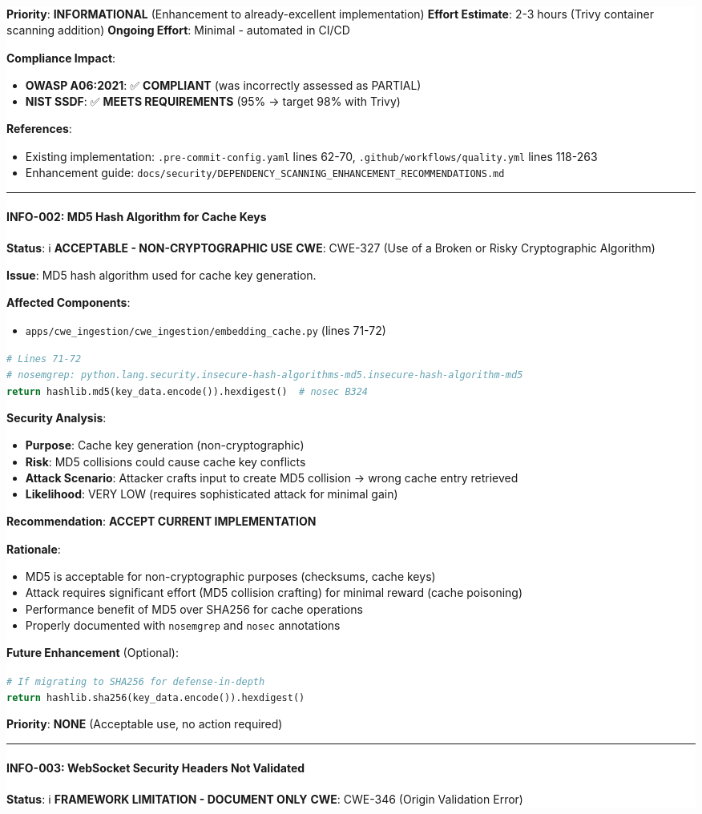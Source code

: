 **Priority**: **INFORMATIONAL** (Enhancement to already-excellent implementation)
**Effort Estimate**: 2-3 hours (Trivy container scanning addition)
**Ongoing Effort**: Minimal - automated in CI/CD

**Compliance Impact**:
- **OWASP A06:2021**: ✅ **COMPLIANT** (was incorrectly assessed as PARTIAL)
- **NIST SSDF**: ✅ **MEETS REQUIREMENTS** (95% → target 98% with Trivy)

**References**:
- Existing implementation: `.pre-commit-config.yaml` lines 62-70, `.github/workflows/quality.yml` lines 118-263
- Enhancement guide: `docs/security/DEPENDENCY_SCANNING_ENHANCEMENT_RECOMMENDATIONS.md`

---

#### INFO-002: MD5 Hash Algorithm for Cache Keys

**Status**: ℹ️ **ACCEPTABLE - NON-CRYPTOGRAPHIC USE**
**CWE**: CWE-327 (Use of a Broken or Risky Cryptographic Algorithm)

**Issue**: MD5 hash algorithm used for cache key generation.

**Affected Components**:
- `apps/cwe_ingestion/cwe_ingestion/embedding_cache.py` (lines 71-72)

```python
# Lines 71-72
# nosemgrep: python.lang.security.insecure-hash-algorithms-md5.insecure-hash-algorithm-md5
return hashlib.md5(key_data.encode()).hexdigest()  # nosec B324
```

**Security Analysis**:
- **Purpose**: Cache key generation (non-cryptographic)
- **Risk**: MD5 collisions could cause cache key conflicts
- **Attack Scenario**: Attacker crafts input to create MD5 collision → wrong cache entry retrieved
- **Likelihood**: VERY LOW (requires sophisticated attack for minimal gain)

**Recommendation**: **ACCEPT CURRENT IMPLEMENTATION**

**Rationale**:
- MD5 is acceptable for non-cryptographic purposes (checksums, cache keys)
- Attack requires significant effort (MD5 collision crafting) for minimal reward (cache poisoning)
- Performance benefit of MD5 over SHA256 for cache operations
- Properly documented with `nosemgrep` and `nosec` annotations

**Future Enhancement** (Optional):
```python
# If migrating to SHA256 for defense-in-depth
return hashlib.sha256(key_data.encode()).hexdigest()
```

**Priority**: **NONE** (Acceptable use, no action required)

---

#### INFO-003: WebSocket Security Headers Not Validated

**Status**: ℹ️ **FRAMEWORK LIMITATION - DOCUMENT ONLY**
**CWE**: CWE-346 (Origin Validation Error)
